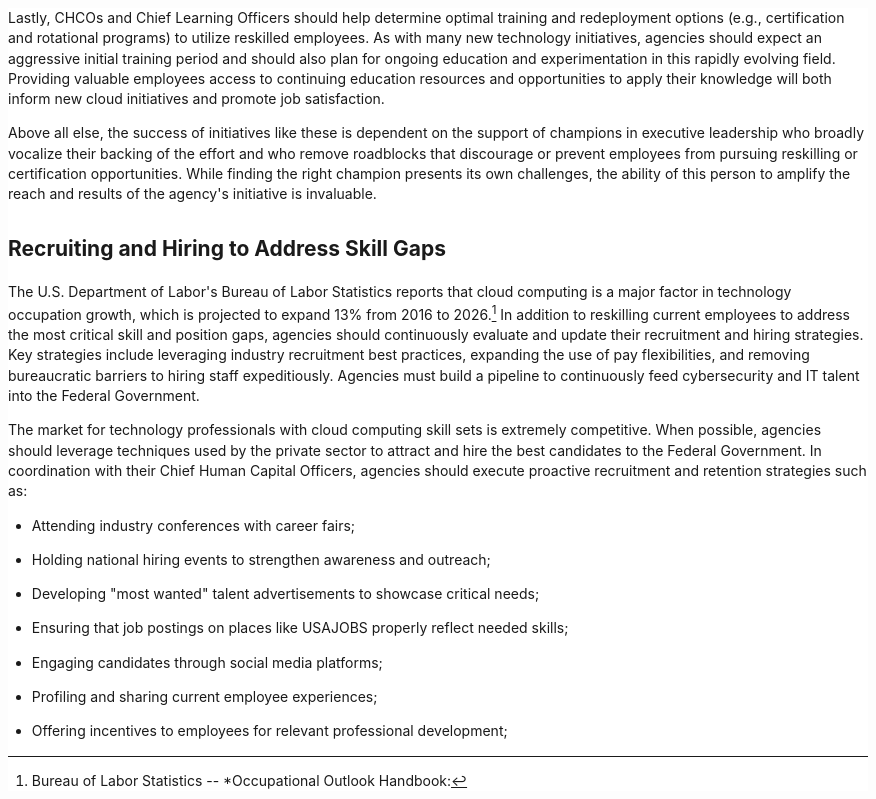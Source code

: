 Lastly, CHCOs and Chief Learning Officers should help determine optimal
training and redeployment options (e.g., certification and rotational
programs) to utilize reskilled employees. As with many new technology
initiatives, agencies should expect an aggressive initial training
period and should also plan for ongoing education and experimentation in
this rapidly evolving field. Providing valuable employees access to
continuing education resources and opportunities to apply their
knowledge will both inform new cloud initiatives and promote job
satisfaction.

Above all else, the success of initiatives like these is dependent on
the support of champions in executive leadership who broadly vocalize
their backing of the effort and who remove roadblocks that discourage or
prevent employees from pursuing reskilling or certification
opportunities. While finding the right champion presents its own
challenges, the ability of this person to amplify the reach and results
of the agency's initiative is invaluable.

## Recruiting and Hiring to Address Skill Gaps

The U.S. Department of Labor's Bureau of Labor Statistics reports that
cloud computing is a major factor in technology occupation growth, which
is projected to expand 13% from 2016 to 2026.[^23] In addition to
reskilling current employees to address the most critical skill and
position gaps, agencies should continuously evaluate and update their
recruitment and hiring strategies. Key strategies include leveraging
industry recruitment best practices, expanding the use of pay
flexibilities, and removing bureaucratic barriers to hiring staff
expeditiously. Agencies must build a pipeline to continuously feed
cybersecurity and IT talent into the Federal Government.

The market for technology professionals with cloud computing skill sets
is extremely competitive. When possible, agencies should leverage
techniques used by the private sector to attract and hire the best
candidates to the Federal Government. In coordination with their Chief
Human Capital Officers, agencies should execute proactive recruitment
and retention strategies such as:

-   Attending industry conferences with career fairs;

-   Holding national hiring events to strengthen awareness and outreach;

-   Developing "most wanted" talent advertisements to showcase critical
    needs;

-   Ensuring that job postings on places like USAJOBS properly reflect
    needed skills;

-   Engaging candidates through social media platforms;

-   Profiling and sharing current employee experiences;

-   Offering incentives to employees for relevant professional
    development;


[^1]: [Executive Order 13800, *Strengthening the Cybersecurity of
[^2]: [*Report to the President on Federal IT
[^3]: [NIST. "The NIST Definition of Cloud Computing." Special
[^4]: See [Circular A-11, Section
[^5]: [40 U.S.C. §
[^6]: <https://itmodernization.cio.gov/>
[^7]: As defined in [Circular
[^8]: M-16-24, Role and Designation of Senior Agency Officials for
[^9]: [M-08-05 Implementation of Trusted Internet Connections
[^10]: <https://www.dhs.gov/einstein>
[^11]: As defined in OMB M-17-12, a breach is defined as "The loss of
[^12]: <https://www.dhs.gov/cdm>
[^13]: As established through [Circular
[^14]: [M-19-13, Category Management: Making Smarter Use of Common
[^15]: [48 C.F.R. §
[^16]: [M-19-03 Enhancing the High Value Asset
[^17]: <https://www.congress.gov/bill/114th-congress/house-bill/2029/text>
[^18]: [NIST Special Publication 800-181 -- NICE Cybersecurity Workforce
[^19]: <https://techfarhub.cio.gov/initiatives/ditap/>
[^20]: <https://www.fai.gov/>
[^21]: <https://techfarhub.cio.gov/>
[^22]: <https://www.whitehouse.gov/sites/whitehouse.gov/files/omb/procurement/memo/guidance-for-specialized-acquisition-cadres.pdf>
[^23]: Bureau of Labor Statistics -- *Occupational Outlook Handbook: